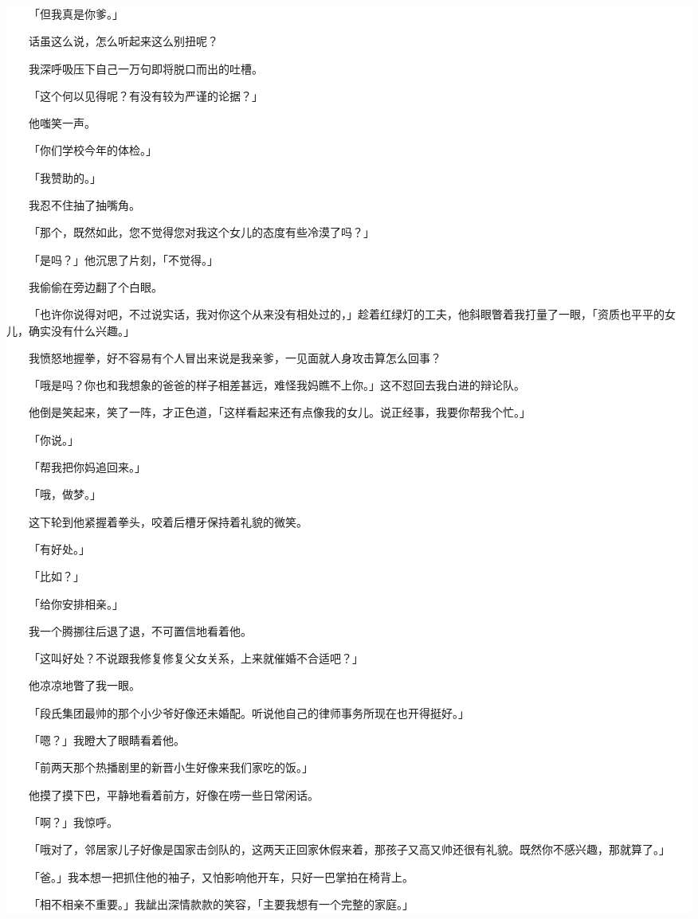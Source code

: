 &emsp;&emsp;「但我真是你爹。」  
  
&emsp;&emsp;话虽这么说，怎么听起来这么别扭呢？  
  
&emsp;&emsp;我深呼吸压下自己一万句即将脱口而出的吐槽。  
  
&emsp;&emsp;「这个何以见得呢？有没有较为严谨的论据？」  
  
&emsp;&emsp;他嗤笑一声。  
  
&emsp;&emsp;「你们学校今年的体检。」  
  
&emsp;&emsp;「我赞助的。」  
  
&emsp;&emsp;我忍不住抽了抽嘴角。  
  
&emsp;&emsp;「那个，既然如此，您不觉得您对我这个女儿的态度有些冷漠了吗？」  
  
&emsp;&emsp;「是吗？」他沉思了片刻，「不觉得。」  
  
&emsp;&emsp;我偷偷在旁边翻了个白眼。  
  
&emsp;&emsp;「也许你说得对吧，不过说实话，我对你这个从来没有相处过的，」趁着红绿灯的工夫，他斜眼瞥着我打量了一眼，「资质也平平的女儿，确实没有什么兴趣。」  
  
&emsp;&emsp;我愤怒地握拳，好不容易有个人冒出来说是我亲爹，一见面就人身攻击算怎么回事？  
  
&emsp;&emsp;「哦是吗？你也和我想象的爸爸的样子相差甚远，难怪我妈瞧不上你。」这不怼回去我白进的辩论队。  
  
&emsp;&emsp;他倒是笑起来，笑了一阵，才正色道，「这样看起来还有点像我的女儿。说正经事，我要你帮我个忙。」  
  
&emsp;&emsp;「你说。」  
  
&emsp;&emsp;「帮我把你妈追回来。」  
  
&emsp;&emsp;「哦，做梦。」  
  
&emsp;&emsp;这下轮到他紧握着拳头，咬着后槽牙保持着礼貌的微笑。  
  
&emsp;&emsp;「有好处。」  
  
&emsp;&emsp;「比如？」  
  
&emsp;&emsp;「给你安排相亲。」  
  
&emsp;&emsp;我一个腾挪往后退了退，不可置信地看着他。  
  
&emsp;&emsp;「这叫好处？不说跟我修复修复父女关系，上来就催婚不合适吧？」  
  
&emsp;&emsp;他凉凉地瞥了我一眼。  
  
&emsp;&emsp;「段氏集团最帅的那个小少爷好像还未婚配。听说他自己的律师事务所现在也开得挺好。」  
  
&emsp;&emsp;「嗯？」我瞪大了眼睛看着他。  
  
&emsp;&emsp;「前两天那个热播剧里的新晋小生好像来我们家吃的饭。」  
  
&emsp;&emsp;他摸了摸下巴，平静地看着前方，好像在唠一些日常闲话。  
  
&emsp;&emsp;「啊？」我惊呼。  
  
&emsp;&emsp;「哦对了，邻居家儿子好像是国家击剑队的，这两天正回家休假来着，那孩子又高又帅还很有礼貌。既然你不感兴趣，那就算了。」  
  
&emsp;&emsp;「爸。」我本想一把抓住他的袖子，又怕影响他开车，只好一巴掌拍在椅背上。  
  
&emsp;&emsp;「相不相亲不重要。」我龇出深情款款的笑容，「主要我想有一个完整的家庭。」  
  